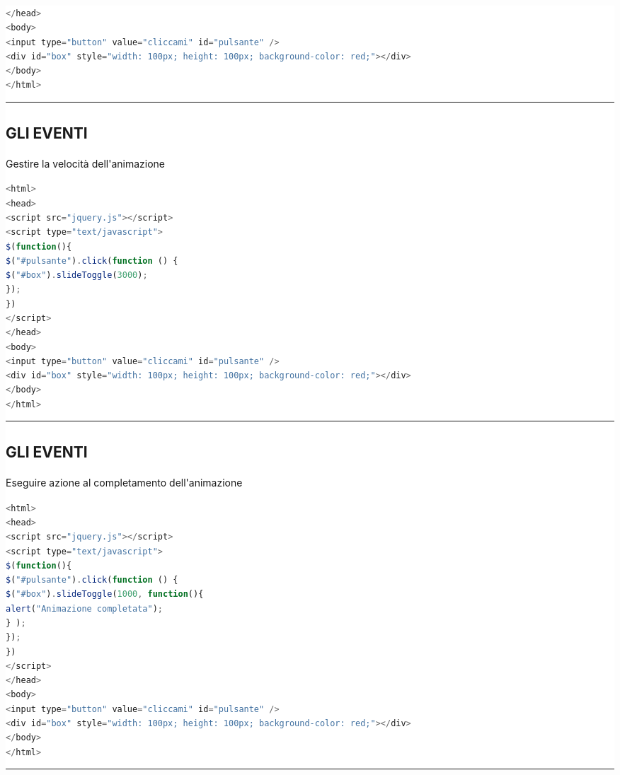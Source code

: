 ```javascript
</head>
<body>
<input type="button" value="cliccami" id="pulsante" />
<div id="box" style="width: 100px; height: 100px; background-color: red;"></div>
</body>
</html>
```

---

## GLI EVENTI
Gestire la velocità dell'animazione
```javascript
<html>
<head>
<script src="jquery.js"></script>
<script type="text/javascript">
$(function(){
$("#pulsante").click(function () {
$("#box").slideToggle(3000);
});
})
</script>
</head>
<body>
<input type="button" value="cliccami" id="pulsante" />
<div id="box" style="width: 100px; height: 100px; background-color: red;"></div>
</body>
</html>
```

---

## GLI EVENTI
Eseguire azione al completamento dell'animazione
```javascript
<html>
<head>
<script src="jquery.js"></script>
<script type="text/javascript">
$(function(){
$("#pulsante").click(function () {
$("#box").slideToggle(1000, function(){
alert("Animazione completata");
} );
});
})
</script>
</head>
<body>
<input type="button" value="cliccami" id="pulsante" />
<div id="box" style="width: 100px; height: 100px; background-color: red;"></div>
</body>
</html>
```

---